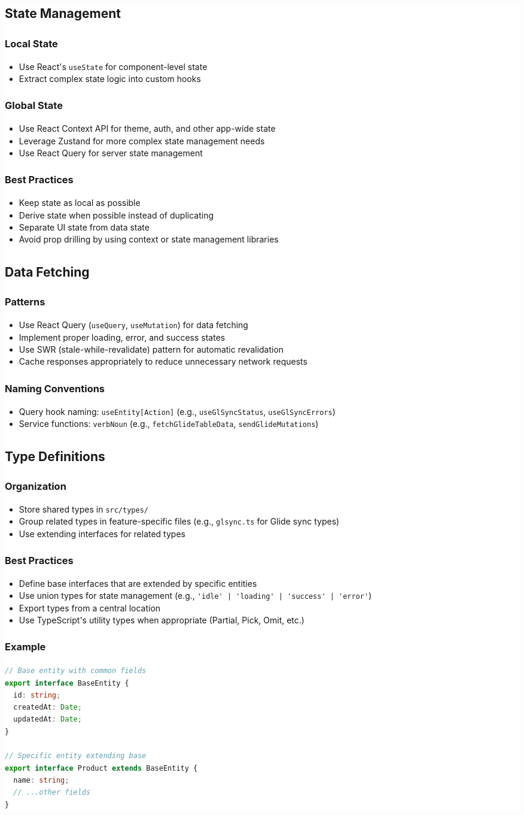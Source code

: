 ## State Management

### Local State
- Use React's `useState` for component-level state
- Extract complex state logic into custom hooks

### Global State
- Use React Context API for theme, auth, and other app-wide state
- Leverage Zustand for more complex state management needs
- Use React Query for server state management

### Best Practices
- Keep state as local as possible
- Derive state when possible instead of duplicating
- Separate UI state from data state
- Avoid prop drilling by using context or state management libraries

## Data Fetching

### Patterns
- Use React Query (`useQuery`, `useMutation`) for data fetching
- Implement proper loading, error, and success states
- Use SWR (stale-while-revalidate) pattern for automatic revalidation
- Cache responses appropriately to reduce unnecessary network requests

### Naming Conventions
- Query hook naming: `useEntity[Action]` (e.g., `useGlSyncStatus`, `useGlSyncErrors`)
- Service functions: `verbNoun` (e.g., `fetchGlideTableData`, `sendGlideMutations`)

## Type Definitions

### Organization
- Store shared types in `src/types/`
- Group related types in feature-specific files (e.g., `glsync.ts` for Glide sync types)
- Use extending interfaces for related types

### Best Practices
- Define base interfaces that are extended by specific entities
- Use union types for state management (e.g., `'idle' | 'loading' | 'success' | 'error'`)
- Export types from a central location
- Use TypeScript's utility types when appropriate (Partial, Pick, Omit, etc.)

### Example
```typescript
// Base entity with common fields
export interface BaseEntity {
  id: string;
  createdAt: Date;
  updatedAt: Date;
}

// Specific entity extending base
export interface Product extends BaseEntity {
  name: string;
  // ...other fields
}
```
